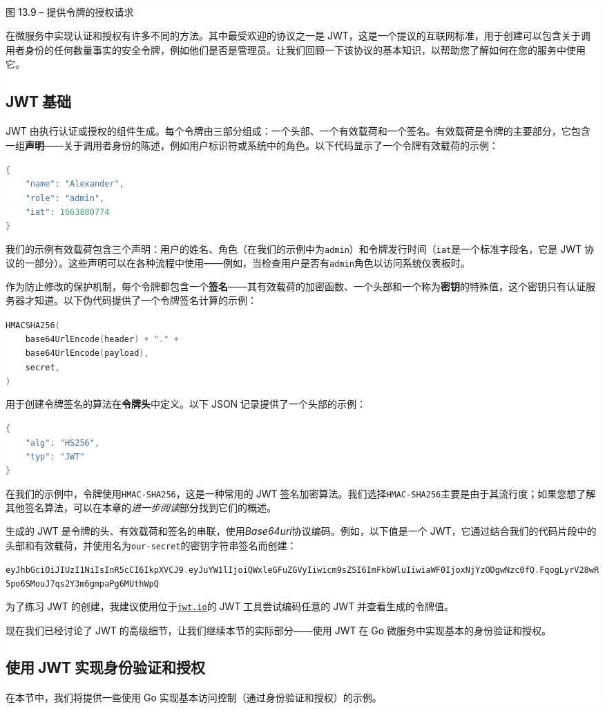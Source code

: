 图 13.9 – 提供令牌的授权请求

在微服务中实现认证和授权有许多不同的方法。其中最受欢迎的协议之一是 JWT，这是一个提议的互联网标准，用于创建可以包含关于调用者身份的任何数量事实的安全令牌，例如他们是否是管理员。让我们回顾一下该协议的基本知识，以帮助您了解如何在您的服务中使用它。

## JWT 基础

JWT 由执行认证或授权的组件生成。每个令牌由三部分组成：一个头部、一个有效载荷和一个签名。有效载荷是令牌的主要部分，它包含一组**声明**——关于调用者身份的陈述，例如用户标识符或系统中的角色。以下代码显示了一个令牌有效载荷的示例：

```go
{
    "name": "Alexander",
    "role": "admin",
    "iat": 1663880774
}
```

我们的示例有效载荷包含三个声明：用户的姓名、角色（在我们的示例中为`admin`）和令牌发行时间（`iat`是一个标准字段名，它是 JWT 协议的一部分）。这些声明可以在各种流程中使用——例如，当检查用户是否有`admin`角色以访问系统仪表板时。

作为防止修改的保护机制，每个令牌都包含一个**签名**——其有效载荷的加密函数、一个头部和一个称为**密钥**的特殊值，这个密钥只有认证服务器才知道。以下伪代码提供了一个令牌签名计算的示例：

```go
HMACSHA256(
    base64UrlEncode(header) + "." +
    base64UrlEncode(payload),
    secret,
)
```

用于创建令牌签名的算法在**令牌头**中定义。以下 JSON 记录提供了一个头部的示例：

```go
{
    "alg": "HS256",
    "typ": "JWT"
}
```

在我们的示例中，令牌使用`HMAC-SHA256`，这是一种常用的 JWT 签名加密算法。我们选择`HMAC-SHA256`主要是由于其流行度；如果您想了解其他签名算法，可以在本章的*进一步阅读*部分找到它们的概述。

生成的 JWT 是令牌的头、有效载荷和签名的串联，使用*Base64uri*协议编码。例如，以下值是一个 JWT，它通过结合我们的代码片段中的头部和有效载荷，并使用名为`our-secret`的密钥字符串签名而创建：

```go
eyJhbGciOiJIUzI1NiIsInR5cCI6IkpXVCJ9.eyJuYW1lIjoiQWxleGFuZGVyIiwicm9sZSI6ImFkbWluIiwiaWF0IjoxNjYzODgwNzc0fQ.FqogLyrV28wR5po6SMouJ7qs2Y3m6gmpaPg6MUthWpQ
```

为了练习 JWT 的创建，我建议使用位于[`jwt.io`](https://jwt.io)的 JWT 工具尝试编码任意的 JWT 并查看生成的令牌值。

现在我们已经讨论了 JWT 的高级细节，让我们继续本节的实际部分——使用 JWT 在 Go 微服务中实现基本的身份验证和授权。

## 使用 JWT 实现身份验证和授权

在本节中，我们将提供一些使用 Go 实现基本访问控制（通过身份验证和授权）的示例。
